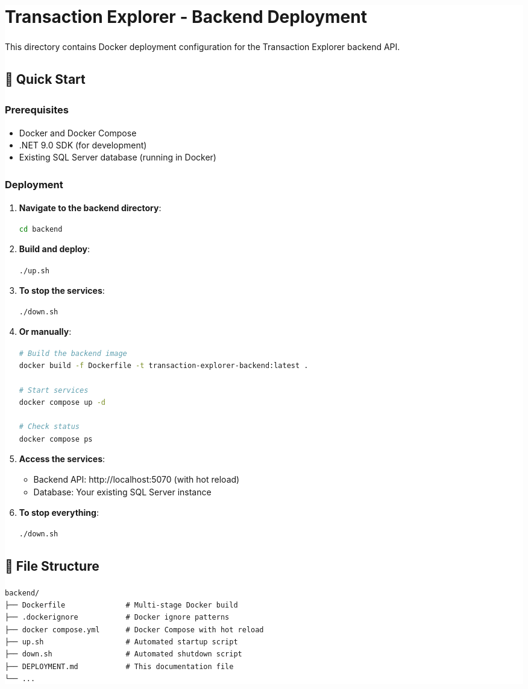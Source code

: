 # Transaction Explorer - Backend Deployment

This directory contains Docker deployment configuration for the Transaction Explorer backend API.

## 🚀 Quick Start

### Prerequisites

- Docker and Docker Compose
- .NET 9.0 SDK (for development)
- Existing SQL Server database (running in Docker)

### Deployment

1. **Navigate to the backend directory**:
   ```bash
   cd backend
   ```

2. **Build and deploy**:
   ```bash
   ./up.sh
   ```

3. **To stop the services**:
   ```bash
   ./down.sh
   ```

3. **Or manually**:
   ```bash
   # Build the backend image
   docker build -f Dockerfile -t transaction-explorer-backend:latest .

   # Start services
   docker compose up -d

   # Check status
   docker compose ps
   ```

4. **Access the services**:
   - Backend API: http://localhost:5070 (with hot reload)
   - Database: Your existing SQL Server instance

5. **To stop everything**:
   ```bash
   ./down.sh
   ```

## 📁 File Structure

```
backend/
├── Dockerfile              # Multi-stage Docker build
├── .dockerignore           # Docker ignore patterns
├── docker compose.yml      # Docker Compose with hot reload
├── up.sh                   # Automated startup script
├── down.sh                 # Automated shutdown script
├── DEPLOYMENT.md           # This documentation file
└── ...
```
